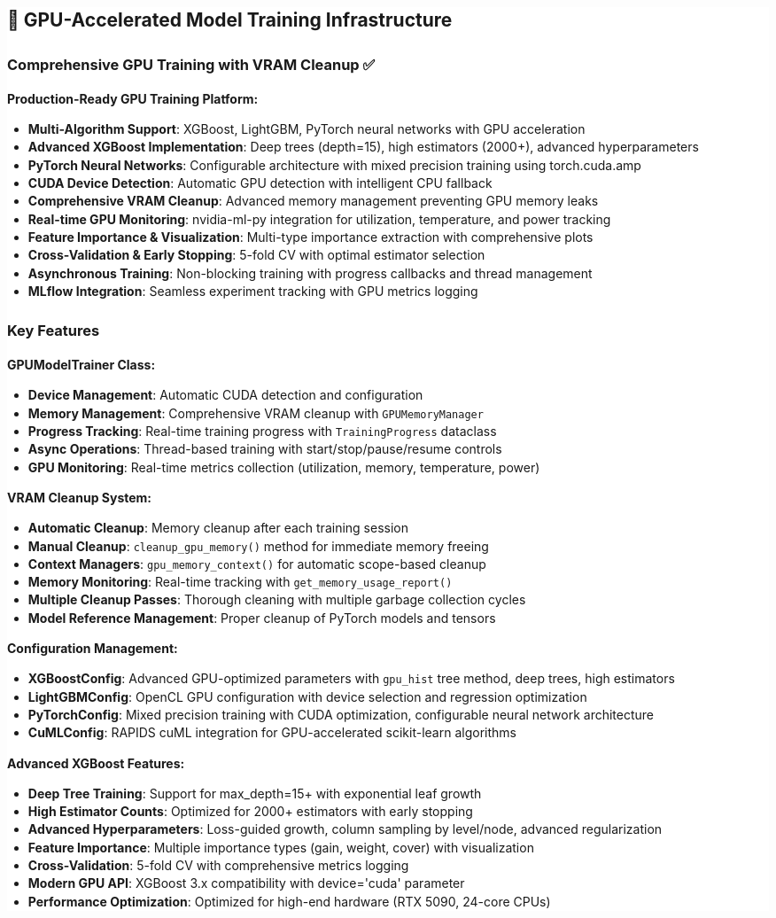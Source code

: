 ## 🚀 GPU-Accelerated Model Training Infrastructure

### Comprehensive GPU Training with VRAM Cleanup ✅

**Production-Ready GPU Training Platform:**

- **Multi-Algorithm Support**: XGBoost, LightGBM, PyTorch neural networks with GPU acceleration
- **Advanced XGBoost Implementation**: Deep trees (depth=15), high estimators (2000+), advanced hyperparameters
- **PyTorch Neural Networks**: Configurable architecture with mixed precision training using torch.cuda.amp
- **CUDA Device Detection**: Automatic GPU detection with intelligent CPU fallback
- **Comprehensive VRAM Cleanup**: Advanced memory management preventing GPU memory leaks
- **Real-time GPU Monitoring**: nvidia-ml-py integration for utilization, temperature, and power tracking
- **Feature Importance & Visualization**: Multi-type importance extraction with comprehensive plots
- **Cross-Validation & Early Stopping**: 5-fold CV with optimal estimator selection
- **Asynchronous Training**: Non-blocking training with progress callbacks and thread management
- **MLflow Integration**: Seamless experiment tracking with GPU metrics logging

### Key Features

**GPUModelTrainer Class:**

- **Device Management**: Automatic CUDA detection and configuration
- **Memory Management**: Comprehensive VRAM cleanup with `GPUMemoryManager`
- **Progress Tracking**: Real-time training progress with `TrainingProgress` dataclass
- **Async Operations**: Thread-based training with start/stop/pause/resume controls
- **GPU Monitoring**: Real-time metrics collection (utilization, memory, temperature, power)

**VRAM Cleanup System:**

- **Automatic Cleanup**: Memory cleanup after each training session
- **Manual Cleanup**: `cleanup_gpu_memory()` method for immediate memory freeing
- **Context Managers**: `gpu_memory_context()` for automatic scope-based cleanup
- **Memory Monitoring**: Real-time tracking with `get_memory_usage_report()`
- **Multiple Cleanup Passes**: Thorough cleaning with multiple garbage collection cycles
- **Model Reference Management**: Proper cleanup of PyTorch models and tensors

**Configuration Management:**

- **XGBoostConfig**: Advanced GPU-optimized parameters with `gpu_hist` tree method, deep trees, high estimators
- **LightGBMConfig**: OpenCL GPU configuration with device selection and regression optimization
- **PyTorchConfig**: Mixed precision training with CUDA optimization, configurable neural network architecture
- **CuMLConfig**: RAPIDS cuML integration for GPU-accelerated scikit-learn algorithms

**Advanced XGBoost Features:**

- **Deep Tree Training**: Support for max_depth=15+ with exponential leaf growth
- **High Estimator Counts**: Optimized for 2000+ estimators with early stopping
- **Advanced Hyperparameters**: Loss-guided growth, column sampling by level/node, advanced regularization
- **Feature Importance**: Multiple importance types (gain, weight, cover) with visualization
- **Cross-Validation**: 5-fold CV with comprehensive metrics logging
- **Modern GPU API**: XGBoost 3.x compatibility with device='cuda' parameter
- **Performance Optimization**: Optimized for high-end hardware (RTX 5090, 24-core CPUs)
